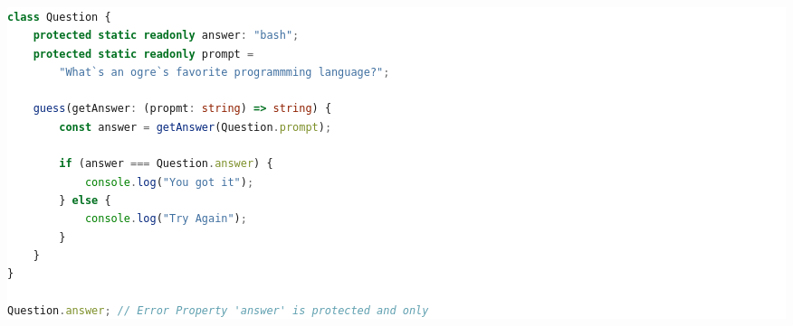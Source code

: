 ```typescript
class Question {
    protected static readonly answer: "bash";
    protected static readonly prompt = 
        "What`s an ogre`s favorite programmming language?";
    
    guess(getAnswer: (propmt: string) => string) {
        const answer = getAnswer(Question.prompt);
        
        if (answer === Question.answer) {
            console.log("You got it");
        } else {
            console.log("Try Again");
        }
    }
}

Question.answer; // Error Property 'answer' is protected and only
```